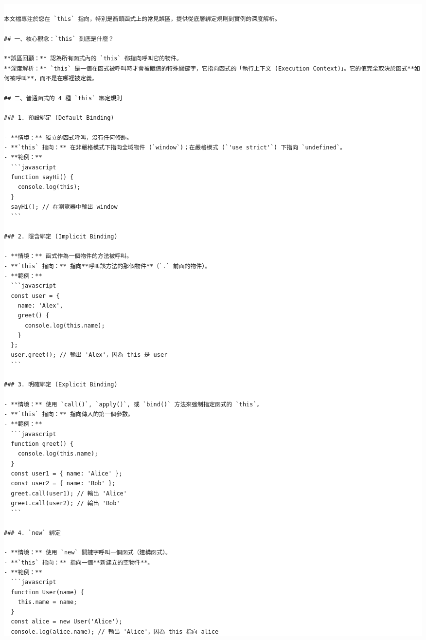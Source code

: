 ````mermaid

本文檔專注於您在 `this` 指向，特別是箭頭函式上的常見誤區，提供從底層綁定規則到實例的深度解析。

## 一、核心觀念：`this` 到底是什麼？

**誤區回顧：** 認為所有函式內的 `this` 都指向呼叫它的物件。
**深度解析：** `this` 是一個在函式被呼叫時才會被賦值的特殊關鍵字，它指向函式的「執行上下文 (Execution Context)」。它的值完全取決於函式**如何被呼叫**，而不是在哪裡被定義。

## 二、普通函式的 4 種 `this` 綁定規則

### 1. 預設綁定 (Default Binding)

- **情境：** 獨立的函式呼叫，沒有任何修飾。
- **`this` 指向：** 在非嚴格模式下指向全域物件 (`window`)；在嚴格模式 (`'use strict'`) 下指向 `undefined`。
- **範例：**
  ```javascript
  function sayHi() {
    console.log(this);
  }
  sayHi(); // 在瀏覽器中輸出 window
  ```

### 2. 隱含綁定 (Implicit Binding)

- **情境：** 函式作為一個物件的方法被呼叫。
- **`this` 指向：** 指向**呼叫該方法的那個物件**（`.` 前面的物件）。
- **範例：**
  ```javascript
  const user = {
    name: 'Alex',
    greet() {
      console.log(this.name);
    }
  };
  user.greet(); // 輸出 'Alex'，因為 this 是 user
  ```

### 3. 明確綁定 (Explicit Binding)

- **情境：** 使用 `call()`, `apply()`, 或 `bind()` 方法來強制指定函式的 `this`。
- **`this` 指向：** 指向傳入的第一個參數。
- **範例：**
  ```javascript
  function greet() {
    console.log(this.name);
  }
  const user1 = { name: 'Alice' };
  const user2 = { name: 'Bob' };
  greet.call(user1); // 輸出 'Alice'
  greet.call(user2); // 輸出 'Bob'
  ```

### 4. `new` 綁定

- **情境：** 使用 `new` 關鍵字呼叫一個函式（建構函式）。
- **`this` 指向：** 指向一個**新建立的空物件**。
- **範例：**
  ```javascript
  function User(name) {
    this.name = name;
  }
  const alice = new User('Alice');
  console.log(alice.name); // 輸出 'Alice'，因為 this 指向 alice
````